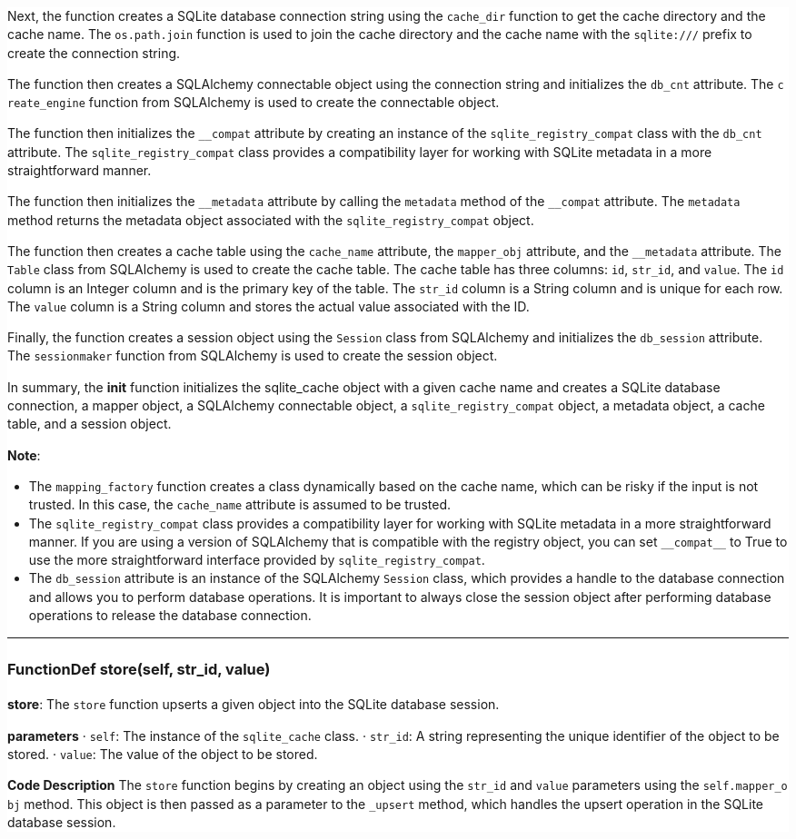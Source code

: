 Next, the function creates a SQLite database connection string using the `cache_dir` function to get the cache directory and the cache name. The `os.path.join` function is used to join the cache directory and the cache name with the `sqlite:///` prefix to create the connection string.

The function then creates a SQLAlchemy connectable object using the connection string and initializes the `db_cnt` attribute. The `create_engine` function from SQLAlchemy is used to create the connectable object.

The function then initializes the `__compat` attribute by creating an instance of the `sqlite_registry_compat` class with the `db_cnt` attribute. The `sqlite_registry_compat` class provides a compatibility layer for working with SQLite metadata in a more straightforward manner.

The function then initializes the `__metadata` attribute by calling the `metadata` method of the `__compat` attribute. The `metadata` method returns the metadata object associated with the `sqlite_registry_compat` object.

The function then creates a cache table using the `cache_name` attribute, the `mapper_obj` attribute, and the `__metadata` attribute. The `Table` class from SQLAlchemy is used to create the cache table. The cache table has three columns: `id`, `str_id`, and `value`. The `id` column is an Integer column and is the primary key of the table. The `str_id` column is a String column and is unique for each row. The `value` column is a String column and stores the actual value associated with the ID.

Finally, the function creates a session object using the `Session` class from SQLAlchemy and initializes the `db_session` attribute. The `sessionmaker` function from SQLAlchemy is used to create the session object.

In summary, the **__init__** function initializes the sqlite\_cache object with a given cache name and creates a SQLite database connection, a mapper object, a SQLAlchemy connectable object, a `sqlite_registry_compat` object, a metadata object, a cache table, and a session object.

**Note**:
- The `mapping_factory` function creates a class dynamically based on the cache name, which can be risky if the input is not trusted. In this case, the `cache_name` attribute is assumed to be trusted.
- The `sqlite_registry_compat` class provides a compatibility layer for working with SQLite metadata in a more straightforward manner. If you are using a version of SQLAlchemy that is compatible with the registry object, you can set `__compat__` to True to use the more straightforward interface provided by `sqlite_registry_compat`.
- The `db_session` attribute is an instance of the SQLAlchemy `Session` class, which provides a handle to the database connection and allows you to perform database operations. It is important to always close the session object after performing database operations to release the database connection.
***
### FunctionDef store(self, str_id, value)
 **store**: The `store` function upserts a given object into the SQLite database session.

**parameters**
· `self`: The instance of the `sqlite_cache` class.
· `str_id`: A string representing the unique identifier of the object to be stored.
· `value`: The value of the object to be stored.

**Code Description**
The `store` function begins by creating an object using the `str_id` and `value` parameters using the `self.mapper_obj` method. This object is then passed as a parameter to the `_upsert` method, which handles the upsert operation in the SQLite database session.
